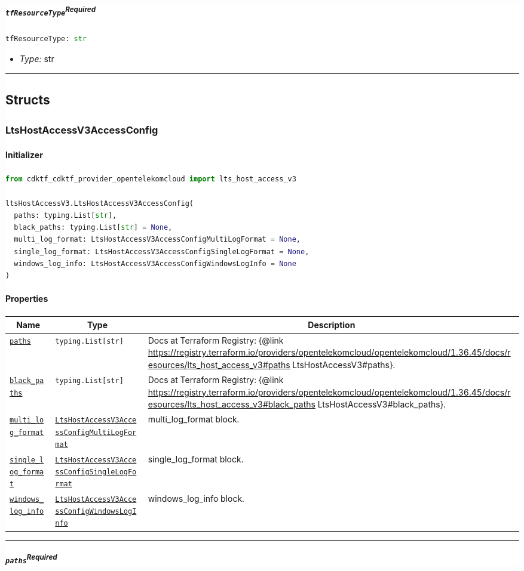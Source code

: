 
##### `tfResourceType`<sup>Required</sup> <a name="tfResourceType" id="@cdktf/provider-opentelekomcloud.ltsHostAccessV3.LtsHostAccessV3.property.tfResourceType"></a>

```python
tfResourceType: str
```

- *Type:* str

---

## Structs <a name="Structs" id="Structs"></a>

### LtsHostAccessV3AccessConfig <a name="LtsHostAccessV3AccessConfig" id="@cdktf/provider-opentelekomcloud.ltsHostAccessV3.LtsHostAccessV3AccessConfig"></a>

#### Initializer <a name="Initializer" id="@cdktf/provider-opentelekomcloud.ltsHostAccessV3.LtsHostAccessV3AccessConfig.Initializer"></a>

```python
from cdktf_cdktf_provider_opentelekomcloud import lts_host_access_v3

ltsHostAccessV3.LtsHostAccessV3AccessConfig(
  paths: typing.List[str],
  black_paths: typing.List[str] = None,
  multi_log_format: LtsHostAccessV3AccessConfigMultiLogFormat = None,
  single_log_format: LtsHostAccessV3AccessConfigSingleLogFormat = None,
  windows_log_info: LtsHostAccessV3AccessConfigWindowsLogInfo = None
)
```

#### Properties <a name="Properties" id="Properties"></a>

| **Name** | **Type** | **Description** |
| --- | --- | --- |
| <code><a href="#@cdktf/provider-opentelekomcloud.ltsHostAccessV3.LtsHostAccessV3AccessConfig.property.paths">paths</a></code> | <code>typing.List[str]</code> | Docs at Terraform Registry: {@link https://registry.terraform.io/providers/opentelekomcloud/opentelekomcloud/1.36.45/docs/resources/lts_host_access_v3#paths LtsHostAccessV3#paths}. |
| <code><a href="#@cdktf/provider-opentelekomcloud.ltsHostAccessV3.LtsHostAccessV3AccessConfig.property.blackPaths">black_paths</a></code> | <code>typing.List[str]</code> | Docs at Terraform Registry: {@link https://registry.terraform.io/providers/opentelekomcloud/opentelekomcloud/1.36.45/docs/resources/lts_host_access_v3#black_paths LtsHostAccessV3#black_paths}. |
| <code><a href="#@cdktf/provider-opentelekomcloud.ltsHostAccessV3.LtsHostAccessV3AccessConfig.property.multiLogFormat">multi_log_format</a></code> | <code><a href="#@cdktf/provider-opentelekomcloud.ltsHostAccessV3.LtsHostAccessV3AccessConfigMultiLogFormat">LtsHostAccessV3AccessConfigMultiLogFormat</a></code> | multi_log_format block. |
| <code><a href="#@cdktf/provider-opentelekomcloud.ltsHostAccessV3.LtsHostAccessV3AccessConfig.property.singleLogFormat">single_log_format</a></code> | <code><a href="#@cdktf/provider-opentelekomcloud.ltsHostAccessV3.LtsHostAccessV3AccessConfigSingleLogFormat">LtsHostAccessV3AccessConfigSingleLogFormat</a></code> | single_log_format block. |
| <code><a href="#@cdktf/provider-opentelekomcloud.ltsHostAccessV3.LtsHostAccessV3AccessConfig.property.windowsLogInfo">windows_log_info</a></code> | <code><a href="#@cdktf/provider-opentelekomcloud.ltsHostAccessV3.LtsHostAccessV3AccessConfigWindowsLogInfo">LtsHostAccessV3AccessConfigWindowsLogInfo</a></code> | windows_log_info block. |

---

##### `paths`<sup>Required</sup> <a name="paths" id="@cdktf/provider-opentelekomcloud.ltsHostAccessV3.LtsHostAccessV3AccessConfig.property.paths"></a>
